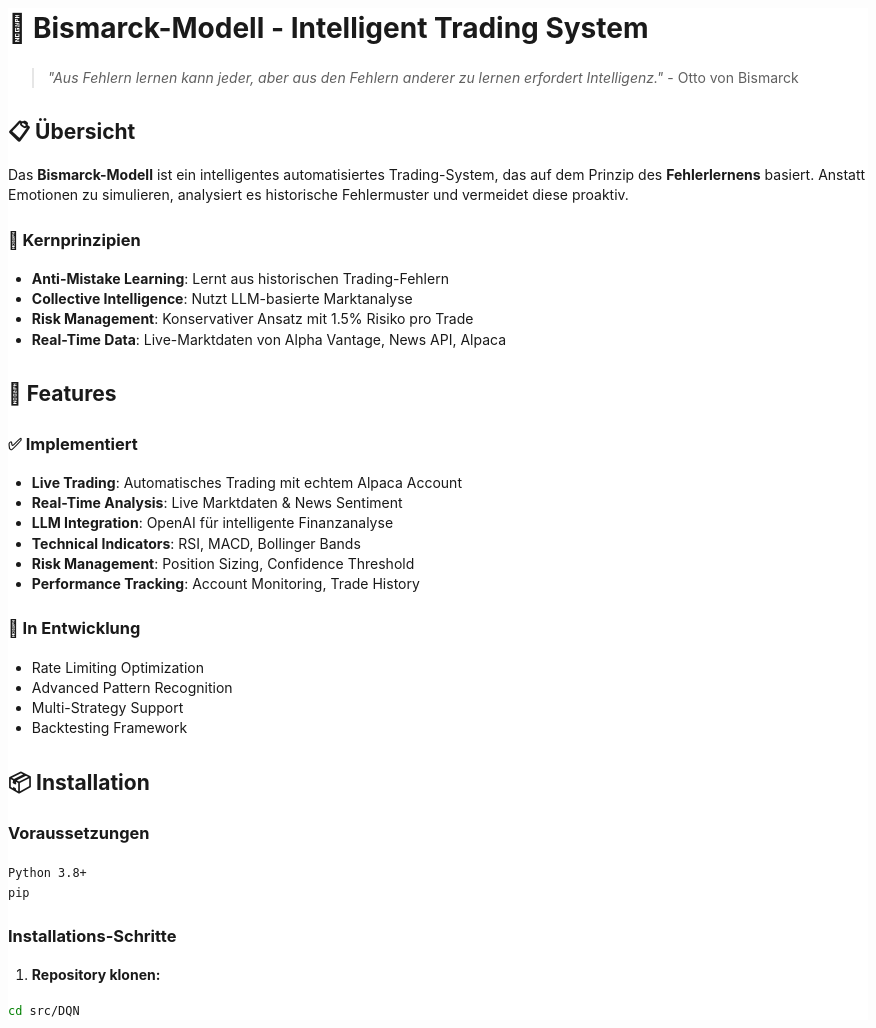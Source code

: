 # 🤖 Bismarck-Modell - Intelligent Trading System

> *"Aus Fehlern lernen kann jeder, aber aus den Fehlern anderer zu lernen erfordert Intelligenz."* - Otto von Bismarck

## 📋 Übersicht

Das **Bismarck-Modell** ist ein intelligentes automatisiertes Trading-System, das auf dem Prinzip des **Fehlerlernens** basiert. Anstatt Emotionen zu simulieren, analysiert es historische Fehlermuster und vermeidet diese proaktiv.

### 🎯 Kernprinzipien

- **Anti-Mistake Learning**: Lernt aus historischen Trading-Fehlern
- **Collective Intelligence**: Nutzt LLM-basierte Marktanalyse
- **Risk Management**: Konservativer Ansatz mit 1.5% Risiko pro Trade
- **Real-Time Data**: Live-Marktdaten von Alpha Vantage, News API, Alpaca

## 🚀 Features

### ✅ Implementiert

- **Live Trading**: Automatisches Trading mit echtem Alpaca Account
- **Real-Time Analysis**: Live Marktdaten & News Sentiment
- **LLM Integration**: OpenAI für intelligente Finanzanalyse
- **Technical Indicators**: RSI, MACD, Bollinger Bands
- **Risk Management**: Position Sizing, Confidence Threshold
- **Performance Tracking**: Account Monitoring, Trade History

### 🔄 In Entwicklung

- Rate Limiting Optimization
- Advanced Pattern Recognition
- Multi-Strategy Support
- Backtesting Framework

## 📦 Installation

### Voraussetzungen

```bash
Python 3.8+
pip
```

### Installations-Schritte

1. **Repository klonen:**
```bash
cd src/DQN
```
